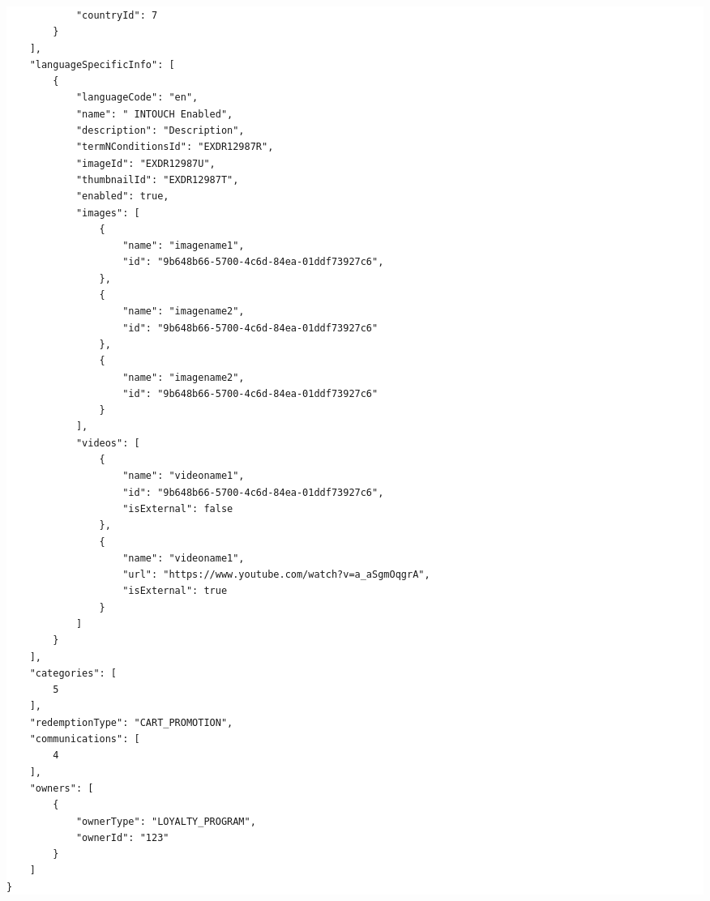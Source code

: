 ```
            "countryId": 7
        }
    ],
    "languageSpecificInfo": [
        {
            "languageCode": "en",
            "name": " INTOUCH Enabled",
            "description": "Description",
            "termNConditionsId": "EXDR12987R",
            "imageId": "EXDR12987U",
            "thumbnailId": "EXDR12987T",
            "enabled": true,
            "images": [
                {
                    "name": "imagename1",
                    "id": "9b648b66-5700-4c6d-84ea-01ddf73927c6",
                },
                {
                    "name": "imagename2",
                    "id": "9b648b66-5700-4c6d-84ea-01ddf73927c6"
                },
                {
                    "name": "imagename2",
                    "id": "9b648b66-5700-4c6d-84ea-01ddf73927c6"
                }
            ],
            "videos": [
                {
                    "name": "videoname1",
                    "id": "9b648b66-5700-4c6d-84ea-01ddf73927c6",
                    "isExternal": false
                },
                {
                    "name": "videoname1",
                    "url": "https://www.youtube.com/watch?v=a_aSgmOqgrA",
                    "isExternal": true
                }
            ]
        }
    ],
    "categories": [
        5
    ],
    "redemptionType": "CART_PROMOTION",
    "communications": [
        4
    ],
    "owners": [
        {
            "ownerType": "LOYALTY_PROGRAM",
            "ownerId": "123"
        }
    ]
}
```
